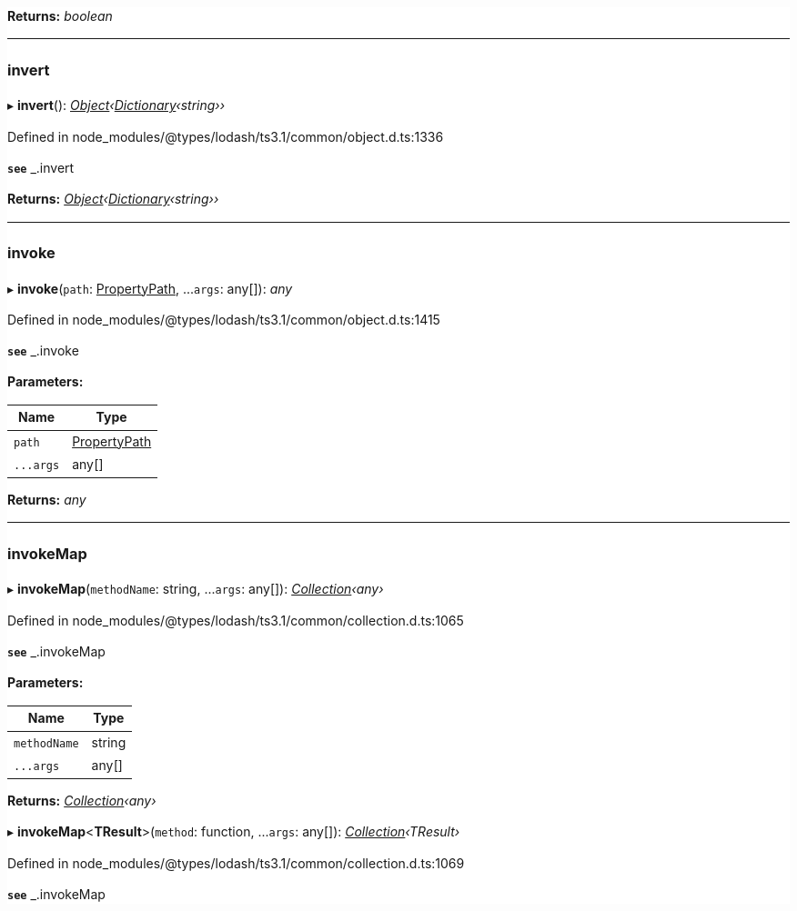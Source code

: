 **Returns:** *boolean*

___

###  invert

▸ **invert**(): *[Object](____index_.object.md)‹[Dictionary](____index_.dictionary.md)‹string››*

Defined in node_modules/@types/lodash/ts3.1/common/object.d.ts:1336

**`see`** _.invert

**Returns:** *[Object](____index_.object.md)‹[Dictionary](____index_.dictionary.md)‹string››*

___

###  invoke

▸ **invoke**(`path`: [PropertyPath](../modules/____index_.md#propertypath), ...`args`: any[]): *any*

Defined in node_modules/@types/lodash/ts3.1/common/object.d.ts:1415

**`see`** _.invoke

**Parameters:**

Name | Type |
------ | ------ |
`path` | [PropertyPath](../modules/____index_.md#propertypath) |
`...args` | any[] |

**Returns:** *any*

___

###  invokeMap

▸ **invokeMap**(`methodName`: string, ...`args`: any[]): *[Collection](____index_.collection.md)‹any›*

Defined in node_modules/@types/lodash/ts3.1/common/collection.d.ts:1065

**`see`** _.invokeMap

**Parameters:**

Name | Type |
------ | ------ |
`methodName` | string |
`...args` | any[] |

**Returns:** *[Collection](____index_.collection.md)‹any›*

▸ **invokeMap**<**TResult**>(`method`: function, ...`args`: any[]): *[Collection](____index_.collection.md)‹TResult›*

Defined in node_modules/@types/lodash/ts3.1/common/collection.d.ts:1069

**`see`** _.invokeMap
